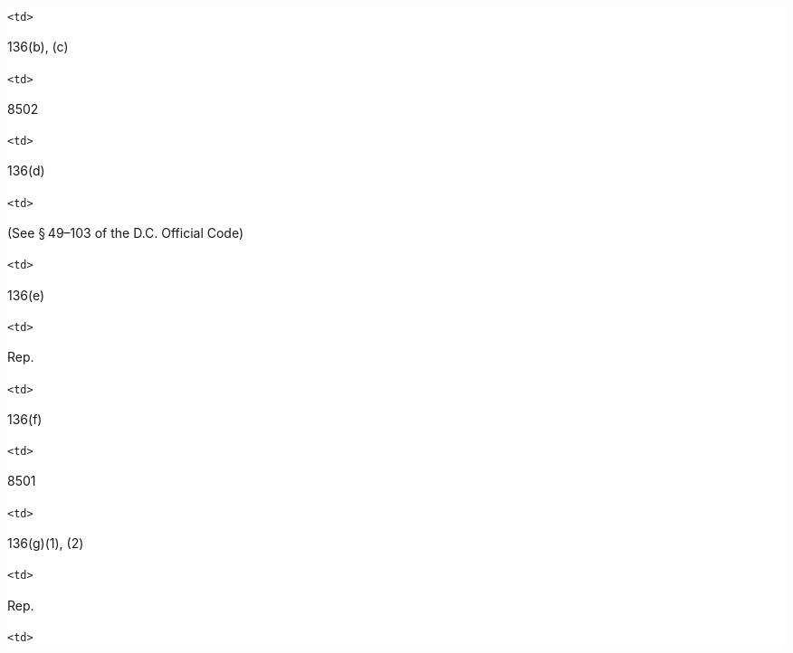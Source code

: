   </tr>

  <tr>

    <td> 

136(b), (c)  </td>

    <td> 

8502  </td>

  </tr>

  <tr>

    <td> 

136(d)  </td>

    <td> 

(See § 49–103 of the D.C. Official Code)  </td>

  </tr>

  <tr>

    <td> 

136(e)  </td>

    <td> 

Rep.  </td>

  </tr>

  <tr>

    <td> 

136(f)  </td>

    <td> 

8501  </td>

  </tr>

  <tr>

    <td> 

136(g)(1), (2)  </td>

    <td> 

Rep.  </td>

  </tr>

  <tr>

    <td> 
